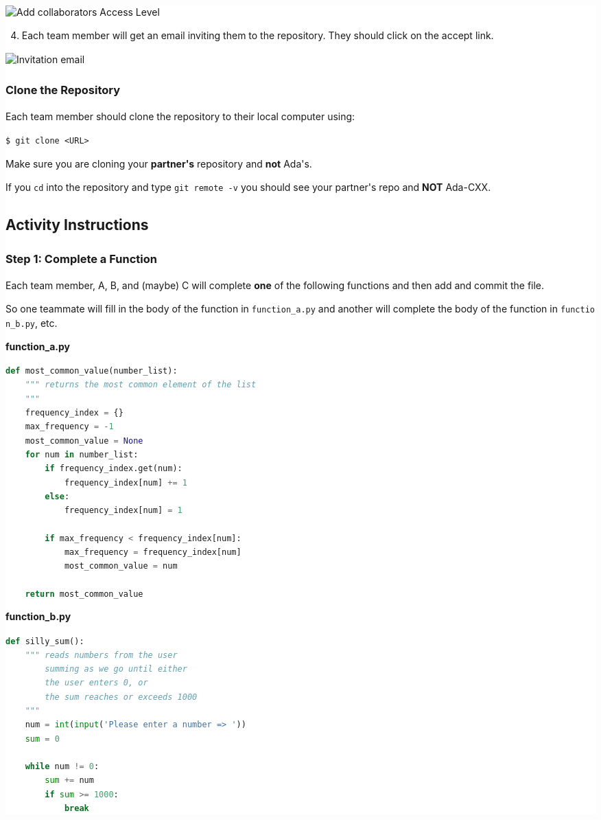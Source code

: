 ![Add collaborators Access Level](assets/industry-prep__git-practice__add-collaborators-access-level.png)

4. Each team member will get an email inviting them to the repository. They should click on the accept link.

![Invitation email](assets/industry-prep__git-practice__add-collaborators-email.png)

### Clone the Repository

Each team member should clone the repository to their local computer using:

```
$ git clone <URL>
```

Make sure you are cloning your **partner's** repository and **not** Ada's.

If you `cd` into the repository and type `git remote -v` you should see your partner's repo and **NOT** Ada-CXX.

## Activity Instructions

### Step 1: Complete a Function

Each team member, A, B, and (maybe) C will complete **one** of the following functions and then add and commit the file.

So one teammate will fill in the body of the function in `function_a.py` and another will complete the body of the function in `function_b.py`, etc.

**function_a.py**

```python
def most_common_value(number_list):
    """ returns the most common element of the list
    """
    frequency_index = {}
    max_frequency = -1
    most_common_value = None
    for num in number_list:
        if frequency_index.get(num):
            frequency_index[num] += 1
        else:
            frequency_index[num] = 1

        if max_frequency < frequency_index[num]:
            max_frequency = frequency_index[num]
            most_common_value = num

    return most_common_value
```

**function_b.py**

```python
def silly_sum():
    """ reads numbers from the user
        summing as we go until either
        the user enters 0, or
        the sum reaches or exceeds 1000
    """
    num = int(input('Please enter a number => '))
    sum = 0

    while num != 0:
        sum += num
        if sum >= 1000:
            break
```
